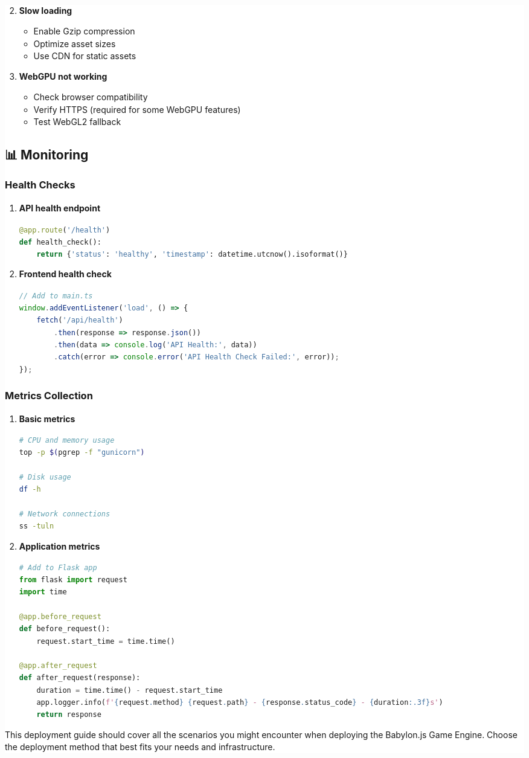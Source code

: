 2. **Slow loading**
   - Enable Gzip compression
   - Optimize asset sizes
   - Use CDN for static assets

3. **WebGPU not working**
   - Check browser compatibility
   - Verify HTTPS (required for some WebGPU features)
   - Test WebGL2 fallback

## 📊 Monitoring

### Health Checks

1. **API health endpoint**
   ```python
   @app.route('/health')
   def health_check():
       return {'status': 'healthy', 'timestamp': datetime.utcnow().isoformat()}
   ```

2. **Frontend health check**
   ```javascript
   // Add to main.ts
   window.addEventListener('load', () => {
       fetch('/api/health')
           .then(response => response.json())
           .then(data => console.log('API Health:', data))
           .catch(error => console.error('API Health Check Failed:', error));
   });
   ```

### Metrics Collection

1. **Basic metrics**
   ```bash
   # CPU and memory usage
   top -p $(pgrep -f "gunicorn")
   
   # Disk usage
   df -h
   
   # Network connections
   ss -tuln
   ```

2. **Application metrics**
   ```python
   # Add to Flask app
   from flask import request
   import time
   
   @app.before_request
   def before_request():
       request.start_time = time.time()
   
   @app.after_request
   def after_request(response):
       duration = time.time() - request.start_time
       app.logger.info(f'{request.method} {request.path} - {response.status_code} - {duration:.3f}s')
       return response
   ```

This deployment guide should cover all the scenarios you might encounter when deploying the Babylon.js Game Engine. Choose the deployment method that best fits your needs and infrastructure.

